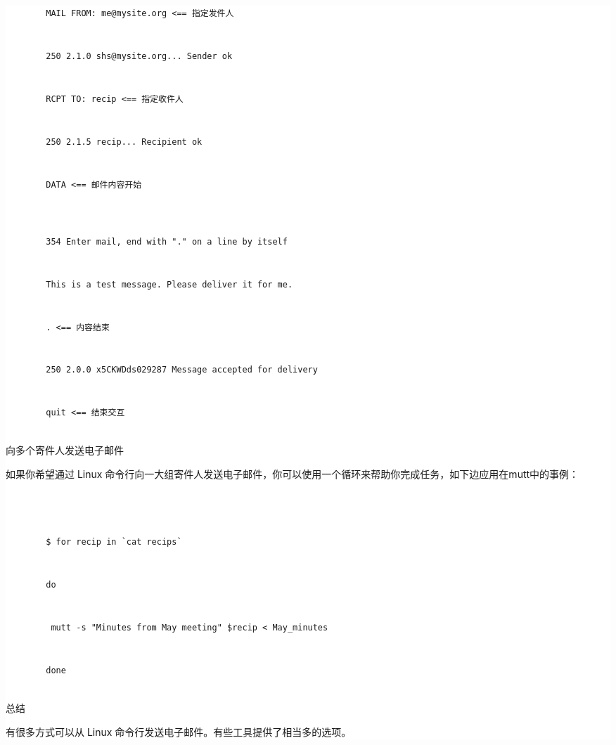```
		MAIL FROM: me@mysite.org <== 指定发件人


		250 2.1.0 shs@mysite.org... Sender ok


		RCPT TO: recip <== 指定收件人


		250 2.1.5 recip... Recipient ok


		DATA <== 邮件内容开始



		354 Enter mail, end with "." on a line by itself


		This is a test message. Please deliver it for me.


		. <== 内容结束


		250 2.0.0 x5CKWDds029287 Message accepted for delivery


		quit <== 结束交互


```

向多个寄件人发送电子邮件

如果你希望通过 Linux 命令行向一大组寄件人发送电子邮件，你可以使用一个循环来帮助你完成任务，如下边应用在mutt中的事例：

```



		$ for recip in `cat recips`


		do


		 mutt -s "Minutes from May meeting" $recip < May_minutes


		done


```

总结

有很多方式可以从 Linux 命令行发送电子邮件。有些工具提供了相当多的选项。